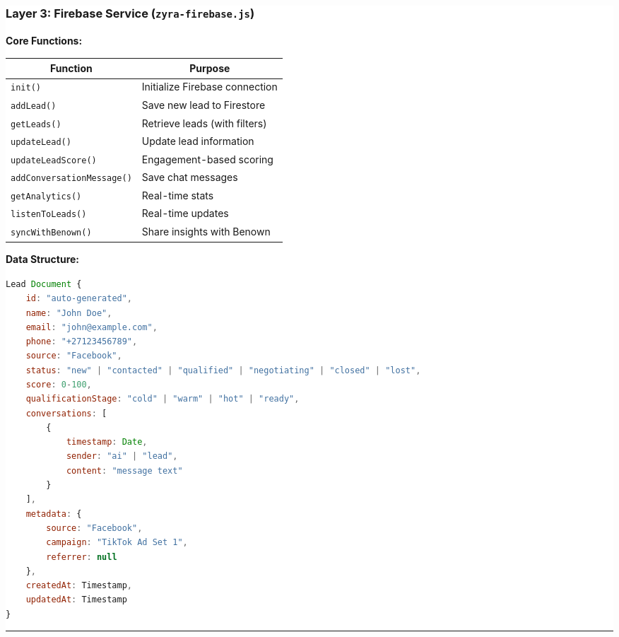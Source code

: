 
### Layer 3: Firebase Service (`zyra-firebase.js`)

**Core Functions:**

| Function | Purpose |
|----------|---------|
| `init()` | Initialize Firebase connection |
| `addLead()` | Save new lead to Firestore |
| `getLeads()` | Retrieve leads (with filters) |
| `updateLead()` | Update lead information |
| `updateLeadScore()` | Engagement-based scoring |
| `addConversationMessage()` | Save chat messages |
| `getAnalytics()` | Real-time stats |
| `listenToLeads()` | Real-time updates |
| `syncWithBenown()` | Share insights with Benown |

**Data Structure:**

```javascript
Lead Document {
    id: "auto-generated",
    name: "John Doe",
    email: "john@example.com",
    phone: "+27123456789",
    source: "Facebook",
    status: "new" | "contacted" | "qualified" | "negotiating" | "closed" | "lost",
    score: 0-100,
    qualificationStage: "cold" | "warm" | "hot" | "ready",
    conversations: [
        {
            timestamp: Date,
            sender: "ai" | "lead",
            content: "message text"
        }
    ],
    metadata: {
        source: "Facebook",
        campaign: "TikTok Ad Set 1",
        referrer: null
    },
    createdAt: Timestamp,
    updatedAt: Timestamp
}
```

---
